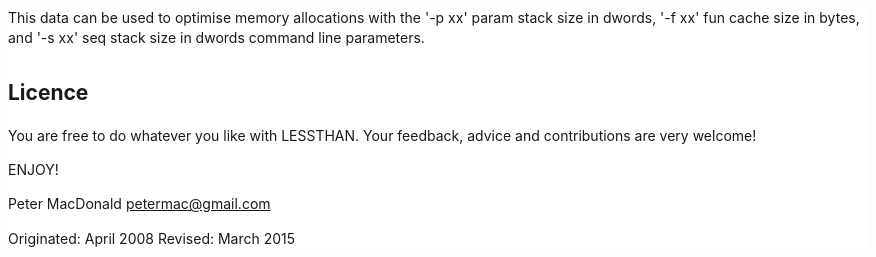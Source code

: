This data can be used to optimise memory allocations with the '-p xx' param stack size in dwords, '-f xx' fun cache size in bytes, and '-s xx' seq stack size in dwords command line parameters.

Licence
-------

You are free to do whatever you like with LESSTHAN. Your feedback, advice and contributions are very welcome!

ENJOY!

Peter MacDonald
<petermac@gmail.com>

Originated: April 2008
Revised: March 2015
